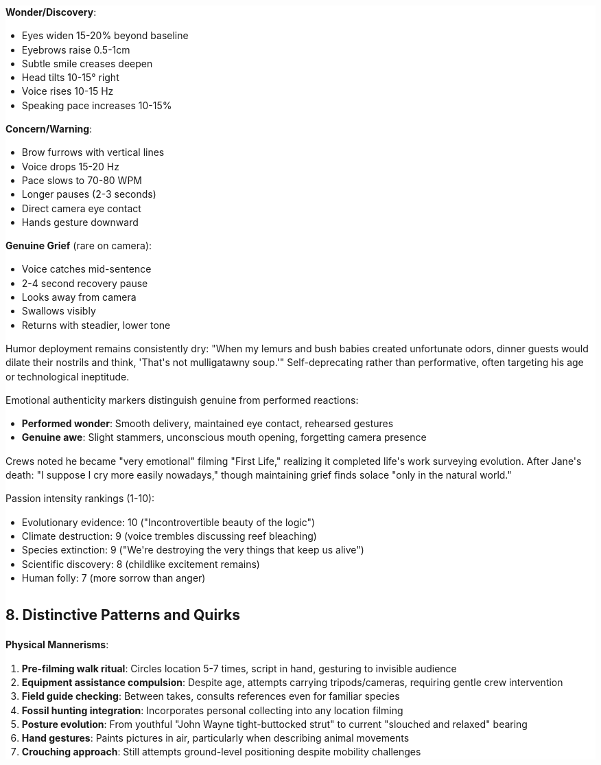 **Wonder/Discovery**:
- Eyes widen 15-20% beyond baseline
- Eyebrows raise 0.5-1cm
- Subtle smile creases deepen
- Head tilts 10-15° right
- Voice rises 10-15 Hz
- Speaking pace increases 10-15%

**Concern/Warning**:
- Brow furrows with vertical lines
- Voice drops 15-20 Hz
- Pace slows to 70-80 WPM
- Longer pauses (2-3 seconds)
- Direct camera eye contact
- Hands gesture downward

**Genuine Grief** (rare on camera):
- Voice catches mid-sentence
- 2-4 second recovery pause
- Looks away from camera
- Swallows visibly
- Returns with steadier, lower tone

Humor deployment remains consistently dry: "When my lemurs and bush babies created unfortunate odors, dinner guests would dilate their nostrils and think, 'That's not mulligatawny soup.'" Self-deprecating rather than performative, often targeting his age or technological ineptitude.

Emotional authenticity markers distinguish genuine from performed reactions:
- **Performed wonder**: Smooth delivery, maintained eye contact, rehearsed gestures
- **Genuine awe**: Slight stammers, unconscious mouth opening, forgetting camera presence

Crews noted he became "very emotional" filming "First Life," realizing it completed life's work surveying evolution. After Jane's death: "I suppose I cry more easily nowadays," though maintaining grief finds solace "only in the natural world."

Passion intensity rankings (1-10):
- Evolutionary evidence: 10 ("Incontrovertible beauty of the logic")
- Climate destruction: 9 (voice trembles discussing reef bleaching)
- Species extinction: 9 ("We're destroying the very things that keep us alive")
- Scientific discovery: 8 (childlike excitement remains)
- Human folly: 7 (more sorrow than anger)

## 8. Distinctive Patterns and Quirks

**Physical Mannerisms**:
1. **Pre-filming walk ritual**: Circles location 5-7 times, script in hand, gesturing to invisible audience
2. **Equipment assistance compulsion**: Despite age, attempts carrying tripods/cameras, requiring gentle crew intervention
3. **Field guide checking**: Between takes, consults references even for familiar species
4. **Fossil hunting integration**: Incorporates personal collecting into any location filming
5. **Posture evolution**: From youthful "John Wayne tight-buttocked strut" to current "slouched and relaxed" bearing
6. **Hand gestures**: Paints pictures in air, particularly when describing animal movements
7. **Crouching approach**: Still attempts ground-level positioning despite mobility challenges
